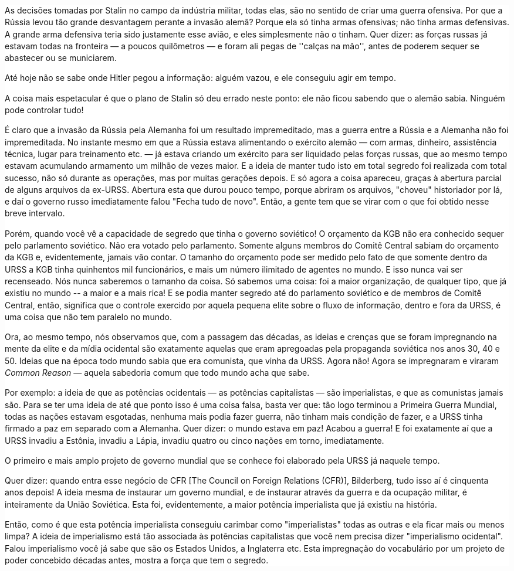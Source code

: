 As decisões tomadas por Stalin no campo da indústria militar, todas elas, são no sentido de criar uma guerra ofensiva. Por que a Rússia levou tão grande desvantagem perante a invasão alemã? Porque ela só tinha armas ofensivas; não tinha armas defensivas. A grande arma defensiva teria sido justamente esse avião, e eles simplesmente não o tinham. Quer dizer: as forças russas já estavam todas na fronteira ― a poucos quilômetros ― e foram ali pegas de ''calças na mão'', antes de poderem sequer se abastecer ou se municiarem.

Até hoje não se sabe onde Hitler pegou a informação: alguém vazou, e ele conseguiu agir em tempo.

A coisa mais espetacular é que o plano de Stalin só deu errado neste ponto: ele não ficou sabendo que o alemão sabia. Ninguém pode controlar tudo!

É claro que a invasão da Rússia pela Alemanha foi um resultado impremeditado, mas a guerra entre a Rússia e a Alemanha não foi impremeditada. No instante mesmo em que a Rússia estava alimentando o exército alemão ― com armas, dinheiro, assistência técnica, lugar para treinamento etc. ― já estava criando um exército para ser liquidado pelas forças russas, que ao mesmo tempo estavam acumulando armamento um milhão de vezes maior. E a ideia de manter tudo isto em total segredo foi realizada com total sucesso, não só durante as operações, mas por muitas gerações depois. E só agora a coisa apareceu, graças à abertura parcial de alguns arquivos da ex-URSS. Abertura esta que durou pouco tempo, porque abriram os arquivos, "choveu" historiador por lá, e daí o governo russo imediatamente falou "Fecha tudo de novo". Então, a gente tem que se virar com o que foi obtido nesse breve intervalo.

Porém, quando você vê a capacidade de segredo que tinha o governo soviético! O orçamento da KGB não era conhecido sequer pelo parlamento soviético. Não era votado pelo parlamento. Somente alguns membros do Comitê Central sabiam do orçamento da KGB e, evidentemente, jamais vão contar. O tamanho do orçamento pode ser medido pelo fato de que somente dentro da URSS a KGB tinha quinhentos mil funcionários, e mais um número ilimitado de agentes no mundo. E isso nunca vai ser recenseado. Nós nunca saberemos o tamanho da coisa. Só sabemos uma coisa: foi a maior organização, de qualquer tipo, que já existiu no mundo -- a maior e a mais rica! E se podia manter segredo até do parlamento soviético e de membros de Comitê Central, então, significa que o controle exercido por aquela pequena elite sobre o fluxo de informação, dentro e fora da URSS, é uma coisa que não tem paralelo no mundo.

Ora, ao mesmo tempo, nós observamos que, com a passagem das décadas, as ideias e crenças que se foram impregnando na mente da elite e da mídia ocidental são exatamente aquelas que eram apregoadas pela propaganda soviética nos anos 30, 40 e 50. Ideias que na época todo mundo sabia que era comunista, que vinha da URSS. Agora não! Agora se impregnaram e viraram *Common Reason* ― aquela sabedoria comum que todo mundo acha que sabe.

Por exemplo: a ideia de que as potências ocidentais ― as potências capitalistas ― são imperialistas, e que as comunistas jamais são. Para se ter uma ideia de até que ponto isso é uma coisa falsa, basta ver que: tão logo terminou a Primeira Guerra Mundial, todas as nações estavam esgotadas, nenhuma mais podia fazer guerra, não tinham mais condição de fazer, e a URSS tinha firmado a paz em separado com a Alemanha. Quer dizer: o mundo estava em paz! Acabou a guerra! E foi exatamente aí que a URSS invadiu a Estônia, invadiu a Lápia, invadiu quatro ou cinco nações em torno, imediatamente.

O primeiro e mais amplo projeto de governo mundial que se conhece foi elaborado pela URSS já naquele tempo.

Quer dizer: quando entra esse negócio de CFR \[The Council on Foreign Relations (CFR)\], Bilderberg, tudo isso aí é cinquenta anos depois! A ideia mesma de instaurar um governo mundial, e de instaurar através da guerra e da ocupação militar, é inteiramente da União Soviética. Esta foi, evidentemente, a maior potência imperialista que já existiu na história.

Então, como é que esta potência imperialista conseguiu carimbar como "imperialistas" todas as outras e ela ficar mais ou menos limpa? A ideia de imperialismo está tão associada às potências capitalistas que você nem precisa dizer "imperialismo ocidental". Falou imperialismo você já sabe que são os Estados Unidos, a Inglaterra etc. Esta impregnação do vocabulário por um projeto de poder concebido décadas antes, mostra a força que tem o segredo.
